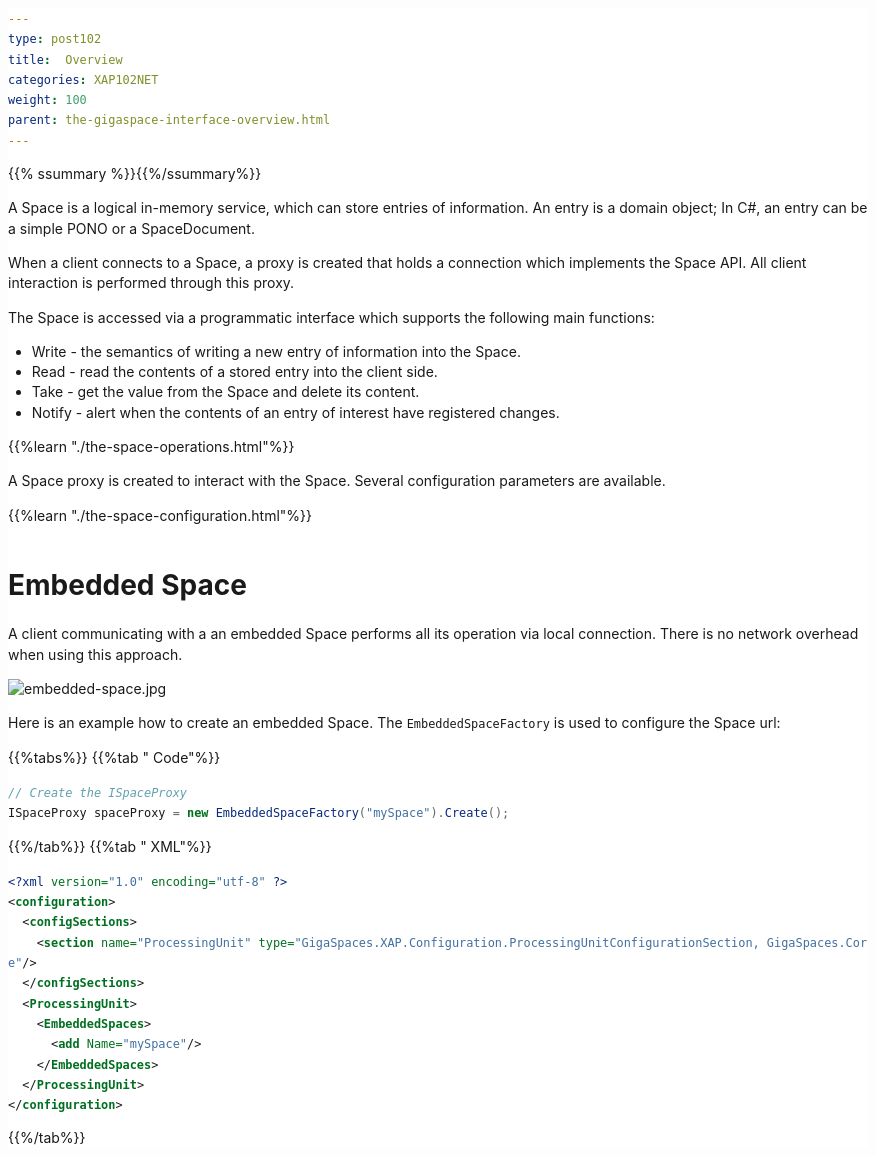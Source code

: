 ```yaml
---
type: post102
title:  Overview
categories: XAP102NET
weight: 100
parent: the-gigaspace-interface-overview.html
---
```


{{% ssummary %}}{{%/ssummary%}}


A Space is a logical in-memory service, which can store entries of information. An entry is a domain object; In C#, an entry can be a simple PONO or a SpaceDocument.

When a client connects to a Space, a proxy is created that holds a connection which implements the Space API. All client interaction is performed through this proxy.

The Space is accessed via a programmatic interface which supports the following main functions:

- Write - the semantics of writing a new entry of information into the Space.
- Read  - read the contents of a stored entry into the client side.
- Take  - get the value from the Space and delete its content.
- Notify - alert when the contents of an entry of interest have registered changes.

{{%learn "./the-space-operations.html"%}}

A Space proxy is created to interact with the Space. Several configuration parameters are available.

{{%learn "./the-space-configuration.html"%}}


# Embedded Space


A client communicating with a an embedded Space performs all its operation via local connection. There is no network overhead when using this approach.

![embedded-space.jpg](/attachment_files/embedded-space.jpg)


Here is an example how to create an embedded Space. The `EmbeddedSpaceFactory` is used to configure the Space url:

{{%tabs%}}
{{%tab " Code"%}}

```csharp
// Create the ISpaceProxy
ISpaceProxy spaceProxy = new EmbeddedSpaceFactory("mySpace").Create();
```
{{%/tab%}}
{{%tab " XML"%}}

```xml
<?xml version="1.0" encoding="utf-8" ?>
<configuration>
  <configSections>
    <section name="ProcessingUnit" type="GigaSpaces.XAP.Configuration.ProcessingUnitConfigurationSection, GigaSpaces.Core"/>
  </configSections>
  <ProcessingUnit>
    <EmbeddedSpaces>
      <add Name="mySpace"/>
    </EmbeddedSpaces>
  </ProcessingUnit>
</configuration>
```
{{%/tab%}}